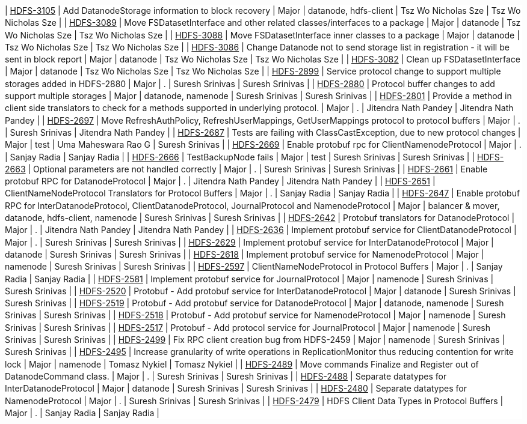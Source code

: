 | [HDFS-3105](https://issues.apache.org/jira/browse/HDFS-3105) | Add DatanodeStorage information to block recovery |  Major | datanode, hdfs-client | Tsz Wo Nicholas Sze | Tsz Wo Nicholas Sze |
| [HDFS-3089](https://issues.apache.org/jira/browse/HDFS-3089) | Move FSDatasetInterface and other related classes/interfaces to a package |  Major | datanode | Tsz Wo Nicholas Sze | Tsz Wo Nicholas Sze |
| [HDFS-3088](https://issues.apache.org/jira/browse/HDFS-3088) | Move FSDatasetInterface inner classes to a package |  Major | datanode | Tsz Wo Nicholas Sze | Tsz Wo Nicholas Sze |
| [HDFS-3086](https://issues.apache.org/jira/browse/HDFS-3086) | Change Datanode not to send storage list in registration - it will be sent in block report |  Major | datanode | Tsz Wo Nicholas Sze | Tsz Wo Nicholas Sze |
| [HDFS-3082](https://issues.apache.org/jira/browse/HDFS-3082) | Clean up FSDatasetInterface |  Major | datanode | Tsz Wo Nicholas Sze | Tsz Wo Nicholas Sze |
| [HDFS-2899](https://issues.apache.org/jira/browse/HDFS-2899) | Service protocol change to support multiple storages added in HDFS-2880 |  Major | . | Suresh Srinivas | Suresh Srinivas |
| [HDFS-2880](https://issues.apache.org/jira/browse/HDFS-2880) | Protocol buffer changes to add support multiple storages |  Major | datanode, namenode | Suresh Srinivas | Suresh Srinivas |
| [HDFS-2801](https://issues.apache.org/jira/browse/HDFS-2801) | Provide a method in client side translators to check for a methods supported in underlying protocol. |  Major | . | Jitendra Nath Pandey | Jitendra Nath Pandey |
| [HDFS-2697](https://issues.apache.org/jira/browse/HDFS-2697) | Move RefreshAuthPolicy, RefreshUserMappings, GetUserMappings protocol to protocol buffers |  Major | . | Suresh Srinivas | Jitendra Nath Pandey |
| [HDFS-2687](https://issues.apache.org/jira/browse/HDFS-2687) | Tests are failing with ClassCastException, due to new protocol changes |  Major | test | Uma Maheswara Rao G | Suresh Srinivas |
| [HDFS-2669](https://issues.apache.org/jira/browse/HDFS-2669) | Enable protobuf rpc for ClientNamenodeProtocol |  Major | . | Sanjay Radia | Sanjay Radia |
| [HDFS-2666](https://issues.apache.org/jira/browse/HDFS-2666) | TestBackupNode fails |  Major | test | Suresh Srinivas | Suresh Srinivas |
| [HDFS-2663](https://issues.apache.org/jira/browse/HDFS-2663) | Optional parameters are not handled correctly |  Major | . | Suresh Srinivas | Suresh Srinivas |
| [HDFS-2661](https://issues.apache.org/jira/browse/HDFS-2661) | Enable protobuf RPC for DatanodeProtocol |  Major | . | Jitendra Nath Pandey | Jitendra Nath Pandey |
| [HDFS-2651](https://issues.apache.org/jira/browse/HDFS-2651) | ClientNameNodeProtocol Translators for Protocol Buffers |  Major | . | Sanjay Radia | Sanjay Radia |
| [HDFS-2647](https://issues.apache.org/jira/browse/HDFS-2647) | Enable protobuf RPC for InterDatanodeProtocol, ClientDatanodeProtocol, JournalProtocol and NamenodeProtocol |  Major | balancer & mover, datanode, hdfs-client, namenode | Suresh Srinivas | Suresh Srinivas |
| [HDFS-2642](https://issues.apache.org/jira/browse/HDFS-2642) | Protobuf translators for DatanodeProtocol |  Major | . | Jitendra Nath Pandey | Jitendra Nath Pandey |
| [HDFS-2636](https://issues.apache.org/jira/browse/HDFS-2636) | Implement protobuf service for ClientDatanodeProtocol |  Major | . | Suresh Srinivas | Suresh Srinivas |
| [HDFS-2629](https://issues.apache.org/jira/browse/HDFS-2629) | Implement protobuf service for InterDatanodeProtocol |  Major | datanode | Suresh Srinivas | Suresh Srinivas |
| [HDFS-2618](https://issues.apache.org/jira/browse/HDFS-2618) | Implement protobuf service for NamenodeProtocol |  Major | namenode | Suresh Srinivas | Suresh Srinivas |
| [HDFS-2597](https://issues.apache.org/jira/browse/HDFS-2597) |  ClientNameNodeProtocol in Protocol Buffers |  Major | . | Sanjay Radia | Sanjay Radia |
| [HDFS-2581](https://issues.apache.org/jira/browse/HDFS-2581) | Implement protobuf service for JournalProtocol |  Major | namenode | Suresh Srinivas | Suresh Srinivas |
| [HDFS-2520](https://issues.apache.org/jira/browse/HDFS-2520) | Protobuf - Add protobuf service for InterDatanodeProtocol |  Major | datanode | Suresh Srinivas | Suresh Srinivas |
| [HDFS-2519](https://issues.apache.org/jira/browse/HDFS-2519) | Protobuf - Add protobuf service for DatanodeProtocol |  Major | datanode, namenode | Suresh Srinivas | Suresh Srinivas |
| [HDFS-2518](https://issues.apache.org/jira/browse/HDFS-2518) | Protobuf - Add protobuf service for NamenodeProtocol |  Major | namenode | Suresh Srinivas | Suresh Srinivas |
| [HDFS-2517](https://issues.apache.org/jira/browse/HDFS-2517) | Protobuf - Add protocol service for JournalProtocol |  Major | namenode | Suresh Srinivas | Suresh Srinivas |
| [HDFS-2499](https://issues.apache.org/jira/browse/HDFS-2499) | Fix RPC client creation bug from HDFS-2459 |  Major | namenode | Suresh Srinivas | Suresh Srinivas |
| [HDFS-2495](https://issues.apache.org/jira/browse/HDFS-2495) | Increase granularity of write operations in ReplicationMonitor thus reducing contention for write lock |  Major | namenode | Tomasz Nykiel | Tomasz Nykiel |
| [HDFS-2489](https://issues.apache.org/jira/browse/HDFS-2489) | Move commands Finalize and Register out of DatanodeCommand class. |  Major | . | Suresh Srinivas | Suresh Srinivas |
| [HDFS-2488](https://issues.apache.org/jira/browse/HDFS-2488) | Separate datatypes for InterDatanodeProtocol |  Major | datanode | Suresh Srinivas | Suresh Srinivas |
| [HDFS-2480](https://issues.apache.org/jira/browse/HDFS-2480) | Separate datatypes for NamenodeProtocol |  Major | . | Suresh Srinivas | Suresh Srinivas |
| [HDFS-2479](https://issues.apache.org/jira/browse/HDFS-2479) | HDFS Client Data Types in Protocol Buffers |  Major | . | Sanjay Radia | Sanjay Radia |